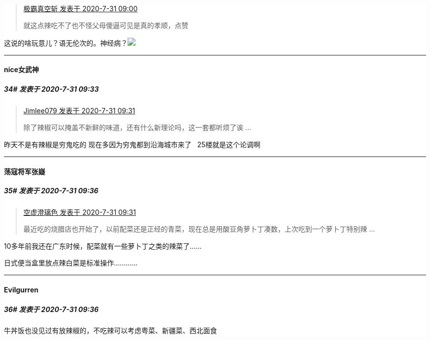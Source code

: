 

<blockquote><a href="httphttps://bbs.saraba1st.com/2b/forum.php?mod=redirect&amp;goto=findpost&amp;pid=48268519&amp;ptid=1952376" target="_blank">极霸真空斩 发表于 2020-7-31 09:00</a>

就这点辣吃不了也不怪父母傻逼可见是真的孝顺，点赞</blockquote>
这说的啥玩意儿？语无伦次的。神经病？<img src="https://static.saraba1st.com/image/smiley/face2017/001.png" referrerpolicy="no-referrer">







-----

####  nice女武神  
##### 34#       发表于 2020-7-31 09:33



<blockquote><a href="httphttps://bbs.saraba1st.com/2b/forum.php?mod=redirect&amp;goto=findpost&amp;pid=48268799&amp;ptid=1952376" target="_blank">Jimlee079 发表于 2020-7-31 09:31</a>

除了辣椒可以掩盖不新鲜的味道，还有什么新理论吗，这一套都听烦了诶 ...</blockquote>
昨天不是有辣椒是穷鬼吃的 现在多因为穷鬼都到沿海城市来了   25楼就是这个论调啊







-----

####  荡寇将军张嶷  
##### 35#       发表于 2020-7-31 09:36



<blockquote><a href="httphttps://bbs.saraba1st.com/2b/forum.php?mod=redirect&amp;goto=findpost&amp;pid=48268805&amp;ptid=1952376" target="_blank">空虚澄璃色 发表于 2020-7-31 09:31</a>

最近吃的烧腊店也开始了，以前配菜还是正经的青菜，现在总是用酸豆角萝卜丁凑数，上次吃到一个萝卜丁特别辣 ...</blockquote>
10多年前我还在广东时候，配菜就有一些萝卜丁之类的辣菜了……

日式便当盒里放点辣白菜是标准操作…………







-----

####  Evilgurren  
##### 36#       发表于 2020-7-31 09:36




牛丼饭也没见过有放辣椒的，不吃辣可以考虑粤菜、新疆菜、西北面食




